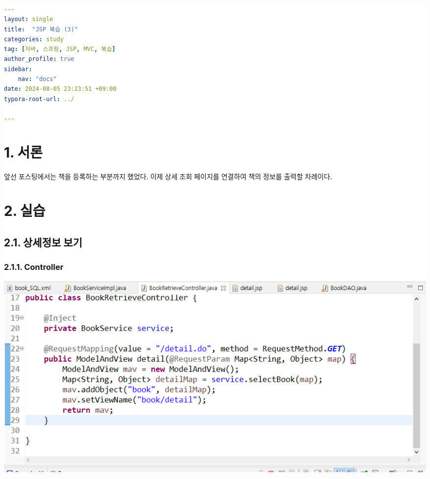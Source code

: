 ```yaml
---
layout: single
title:  "JSP 복습 (3)"
categories: study
tag: [자바, 스프링, JSP, MVC, 복습]
author_profile: true
sidebar:
    nav: "docs"
date: 2024-08-05 23:23:51 +09:00
typora-root-url: ../

---
```




# 1. 서론

앞선 포스팅에서는 책을 등록하는 부분까지 했었다. 이제 상세 조회 페이지를 연결하여 책의 정보를 출력할 차례이다.



# 2. 실습

## 2.1. 상세정보 보기

### 2.1.1. Controller

![image-20240801224445297](/images/2024-08-01-review-spring-3/image-20240801224445297.png)
